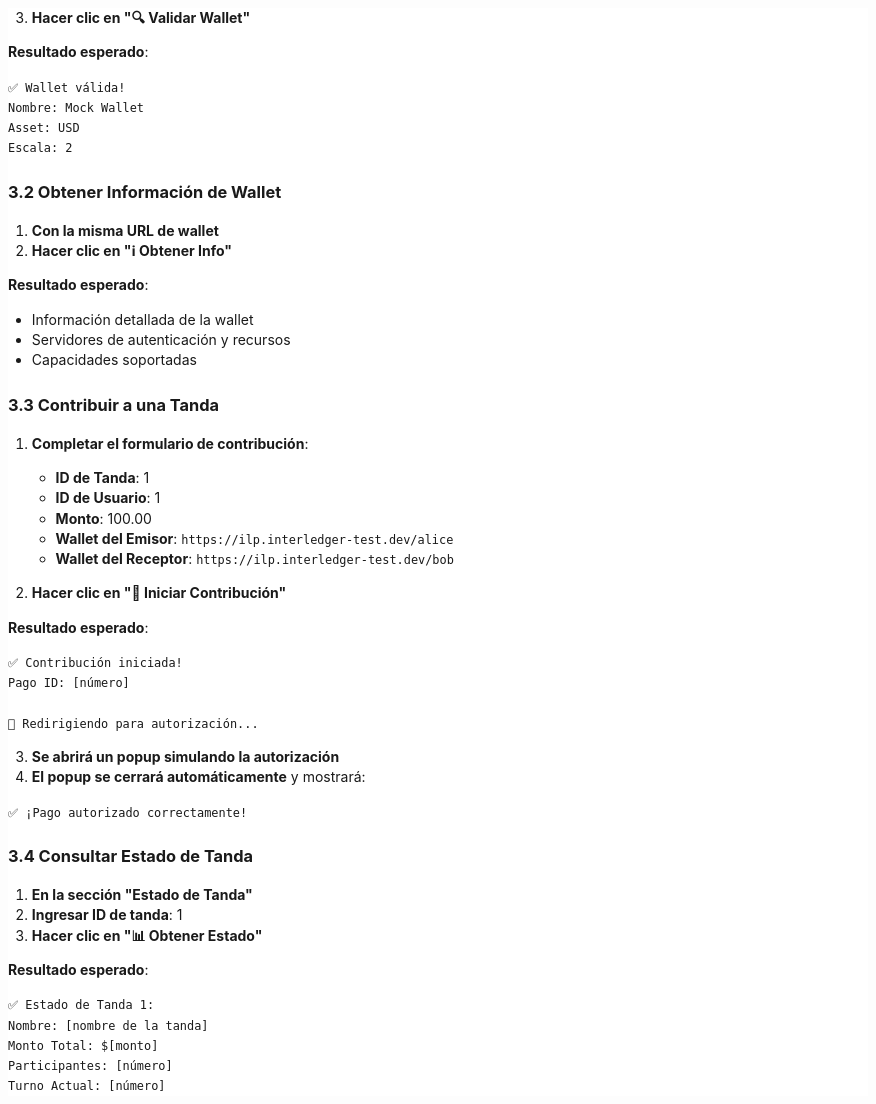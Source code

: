 3. **Hacer clic en "🔍 Validar Wallet"**

**Resultado esperado**:
```
✅ Wallet válida!
Nombre: Mock Wallet
Asset: USD
Escala: 2
```

### **3.2 Obtener Información de Wallet**

1. **Con la misma URL de wallet**
2. **Hacer clic en "ℹ️ Obtener Info"**

**Resultado esperado**:
- Información detallada de la wallet
- Servidores de autenticación y recursos
- Capacidades soportadas

### **3.3 Contribuir a una Tanda**

1. **Completar el formulario de contribución**:
   - **ID de Tanda**: 1
   - **ID de Usuario**: 1
   - **Monto**: 100.00
   - **Wallet del Emisor**: `https://ilp.interledger-test.dev/alice`
   - **Wallet del Receptor**: `https://ilp.interledger-test.dev/bob`

2. **Hacer clic en "🚀 Iniciar Contribución"**

**Resultado esperado**:
```
✅ Contribución iniciada!
Pago ID: [número]

🔗 Redirigiendo para autorización...
```

3. **Se abrirá un popup simulando la autorización**
4. **El popup se cerrará automáticamente** y mostrará:
```
✅ ¡Pago autorizado correctamente!
```

### **3.4 Consultar Estado de Tanda**

1. **En la sección "Estado de Tanda"**
2. **Ingresar ID de tanda**: 1
3. **Hacer clic en "📊 Obtener Estado"**

**Resultado esperado**:
```
✅ Estado de Tanda 1:
Nombre: [nombre de la tanda]
Monto Total: $[monto]
Participantes: [número]
Turno Actual: [número]
```
